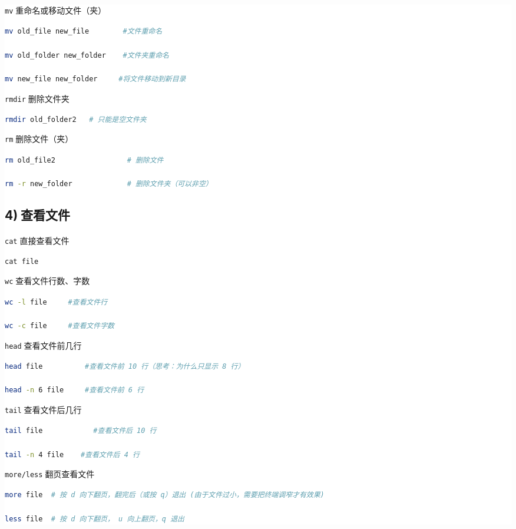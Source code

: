 `mv` 重命名或移动文件（夹）

```bash
mv old_file new_file        #文件重命名

mv old_folder new_folder    #文件夹重命名

mv new_file new_folder     #将文件移动到新目录
```

`rmdir` 删除文件夹

```bash
rmdir old_folder2   # 只能是空文件夹
```

`rm` 删除文件（夹）

```bash
rm old_file2                 # 删除文件

rm -r new_folder             # 删除文件夹（可以非空）
```

## 4\) 查看文件

`cat` 直接查看文件

```text
cat file
```

`wc` 查看文件行数、字数

```bash
wc -l file     #查看文件行

wc -c file     #查看文件字数
```

`head` 查看文件前几行

```bash
head file          #查看文件前 10 行（思考：为什么只显示 8 行）

head -n 6 file     #查看文件前 6 行
```

`tail` 查看文件后几行

```bash
tail file            #查看文件后 10 行

tail -n 4 file    #查看文件后 4 行
```

`more/less` 翻页查看文件

```bash
more file  # 按 d 向下翻页，翻完后（或按 q）退出 (由于文件过小，需要把终端调窄才有效果)

less file  # 按 d 向下翻页， u 向上翻页，q 退出
```

